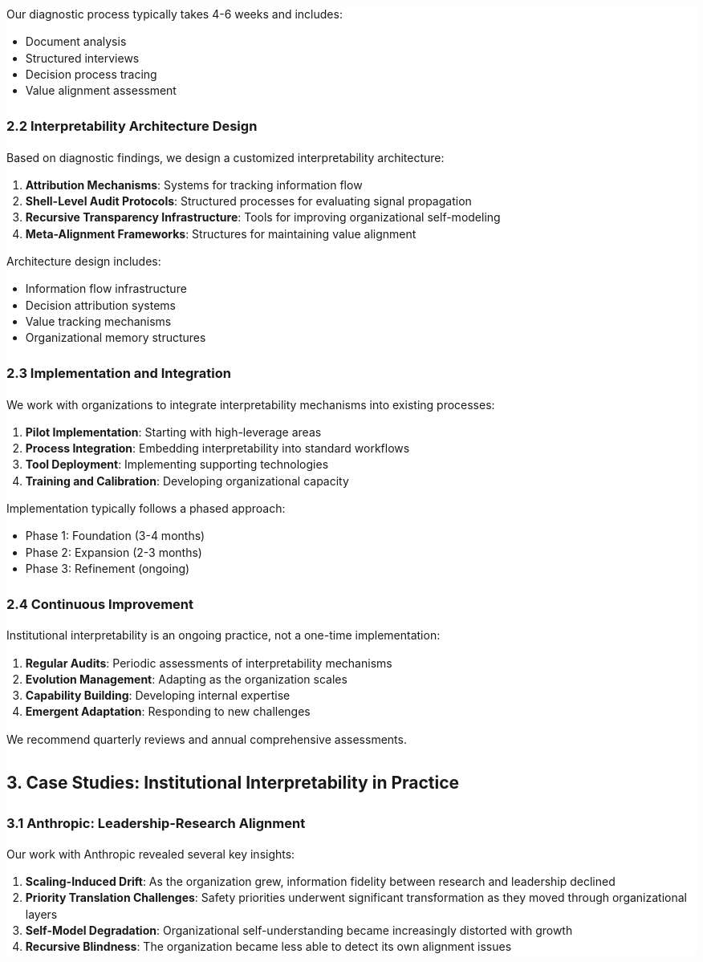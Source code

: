 Our diagnostic process typically takes 4-6 weeks and includes:
- Document analysis
- Structured interviews
- Decision process tracing
- Value alignment assessment

### 2.2 Interpretability Architecture Design

Based on diagnostic findings, we design a customized interpretability architecture:

1. **Attribution Mechanisms**: Systems for tracking information flow
2. **Shell-Level Audit Protocols**: Structured processes for evaluating signal propagation
3. **Recursive Transparency Infrastructure**: Tools for improving organizational self-modeling
4. **Meta-Alignment Frameworks**: Structures for maintaining value alignment

Architecture design includes:
- Information flow infrastructure
- Decision attribution systems
- Value tracking mechanisms
- Organizational memory structures

### 2.3 Implementation and Integration

We work with organizations to integrate interpretability mechanisms into existing processes:

1. **Pilot Implementation**: Starting with high-leverage areas
2. **Process Integration**: Embedding interpretability into standard workflows
3. **Tool Deployment**: Implementing supporting technologies
4. **Training and Calibration**: Developing organizational capacity

Implementation typically follows a phased approach:
- Phase 1: Foundation (3-4 months)
- Phase 2: Expansion (2-3 months)
- Phase 3: Refinement (ongoing)

### 2.4 Continuous Improvement

Institutional interpretability is an ongoing practice, not a one-time implementation:

1. **Regular Audits**: Periodic assessments of interpretability mechanisms
2. **Evolution Management**: Adapting as the organization scales
3. **Capability Building**: Developing internal expertise
4. **Emergent Adaptation**: Responding to new challenges

We recommend quarterly reviews and annual comprehensive assessments.

## 3. Case Studies: Institutional Interpretability in Practice

### 3.1 Anthropic: Leadership-Research Alignment

Our work with Anthropic revealed several key insights:

1. **Scaling-Induced Drift**: As the organization grew, information fidelity between research and leadership declined
2. **Priority Translation Challenges**: Safety priorities underwent significant transformation as they moved through organizational layers
3. **Self-Model Degradation**: Organizational self-understanding became increasingly distorted with growth
4. **Recursive Blindness**: The organization became less able to detect its own alignment issues
